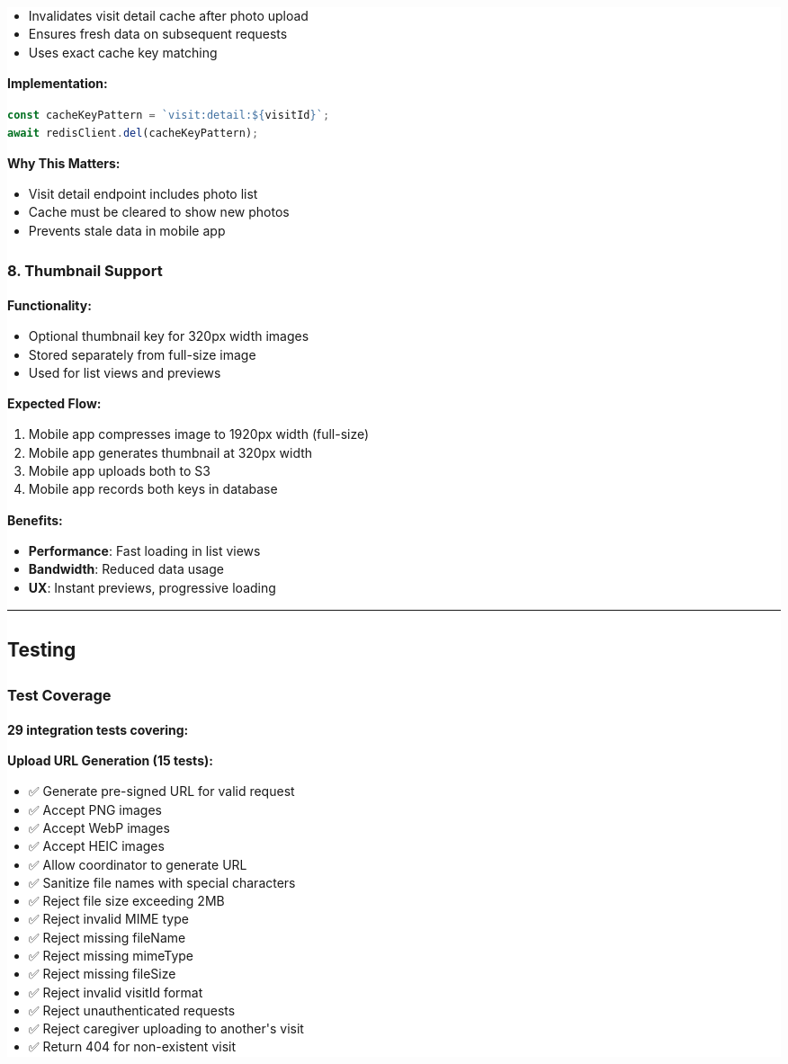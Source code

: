 - Invalidates visit detail cache after photo upload
- Ensures fresh data on subsequent requests
- Uses exact cache key matching

**Implementation:**

```typescript
const cacheKeyPattern = `visit:detail:${visitId}`;
await redisClient.del(cacheKeyPattern);
```

**Why This Matters:**

- Visit detail endpoint includes photo list
- Cache must be cleared to show new photos
- Prevents stale data in mobile app

### 8. Thumbnail Support

**Functionality:**

- Optional thumbnail key for 320px width images
- Stored separately from full-size image
- Used for list views and previews

**Expected Flow:**

1. Mobile app compresses image to 1920px width (full-size)
2. Mobile app generates thumbnail at 320px width
3. Mobile app uploads both to S3
4. Mobile app records both keys in database

**Benefits:**

- **Performance**: Fast loading in list views
- **Bandwidth**: Reduced data usage
- **UX**: Instant previews, progressive loading

---

## Testing

### Test Coverage

**29 integration tests covering:**

**Upload URL Generation (15 tests):**

- ✅ Generate pre-signed URL for valid request
- ✅ Accept PNG images
- ✅ Accept WebP images
- ✅ Accept HEIC images
- ✅ Allow coordinator to generate URL
- ✅ Sanitize file names with special characters
- ✅ Reject file size exceeding 2MB
- ✅ Reject invalid MIME type
- ✅ Reject missing fileName
- ✅ Reject missing mimeType
- ✅ Reject missing fileSize
- ✅ Reject invalid visitId format
- ✅ Reject unauthenticated requests
- ✅ Reject caregiver uploading to another's visit
- ✅ Return 404 for non-existent visit
